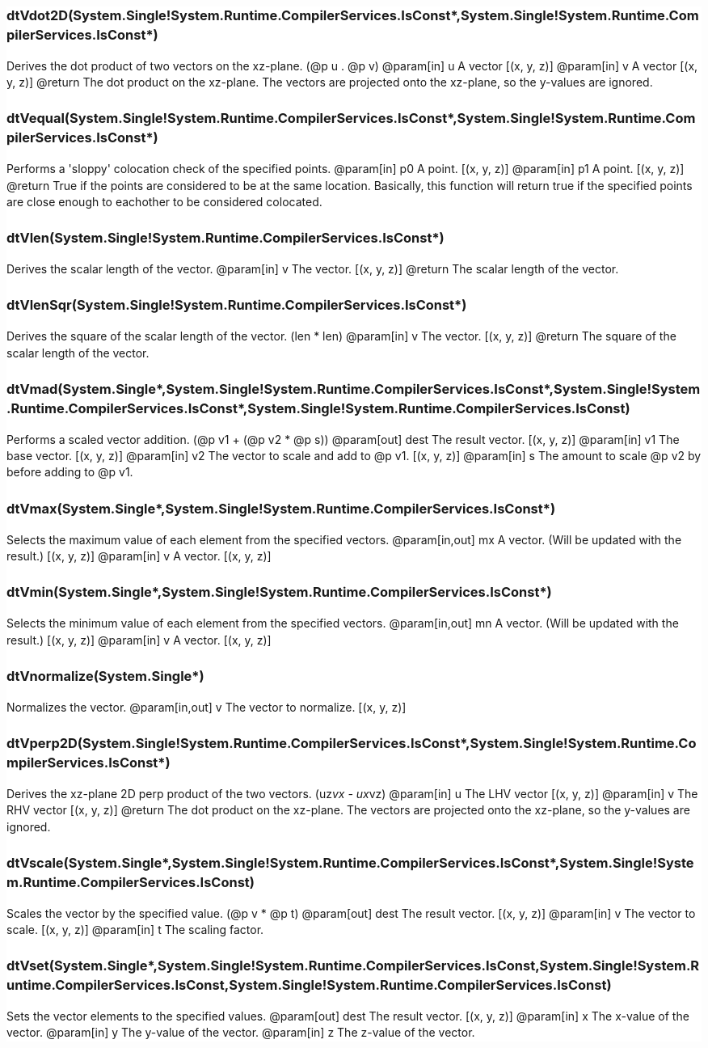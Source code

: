 ### dtVdot2D(System.Single!System.Runtime.CompilerServices.IsConst*,System.Single!System.Runtime.CompilerServices.IsConst*)
Derives the dot product of two vectors on the xz-plane. (@p u . @p v) @param[in] u A vector [(x, y, z)] @param[in] v A vector [(x, y, z)] @return The dot product on the xz-plane. The vectors are projected onto the xz-plane, so the y-values are ignored.
### dtVequal(System.Single!System.Runtime.CompilerServices.IsConst*,System.Single!System.Runtime.CompilerServices.IsConst*)
Performs a 'sloppy' colocation check of the specified points. @param[in] p0 A point. [(x, y, z)] @param[in] p1 A point. [(x, y, z)] @return True if the points are considered to be at the same location. Basically, this function will return true if the specified points are close enough to eachother to be considered colocated.
### dtVlen(System.Single!System.Runtime.CompilerServices.IsConst*)
Derives the scalar length of the vector. @param[in] v The vector. [(x, y, z)] @return The scalar length of the vector.
### dtVlenSqr(System.Single!System.Runtime.CompilerServices.IsConst*)
Derives the square of the scalar length of the vector. (len * len) @param[in] v The vector. [(x, y, z)] @return The square of the scalar length of the vector.
### dtVmad(System.Single*,System.Single!System.Runtime.CompilerServices.IsConst*,System.Single!System.Runtime.CompilerServices.IsConst*,System.Single!System.Runtime.CompilerServices.IsConst)
Performs a scaled vector addition. (@p v1 + (@p v2 * @p s)) @param[out] dest The result vector. [(x, y, z)] @param[in] v1 The base vector. [(x, y, z)] @param[in] v2 The vector to scale and add to @p v1. [(x, y, z)] @param[in] s The amount to scale @p v2 by before adding to @p v1.
### dtVmax(System.Single*,System.Single!System.Runtime.CompilerServices.IsConst*)
Selects the maximum value of each element from the specified vectors. @param[in,out] mx A vector. (Will be updated with the result.) [(x, y, z)] @param[in] v A vector. [(x, y, z)]
### dtVmin(System.Single*,System.Single!System.Runtime.CompilerServices.IsConst*)
Selects the minimum value of each element from the specified vectors. @param[in,out] mn A vector. (Will be updated with the result.) [(x, y, z)] @param[in] v A vector. [(x, y, z)]
### dtVnormalize(System.Single*)
Normalizes the vector. @param[in,out] v The vector to normalize. [(x, y, z)]
### dtVperp2D(System.Single!System.Runtime.CompilerServices.IsConst*,System.Single!System.Runtime.CompilerServices.IsConst*)
Derives the xz-plane 2D perp product of the two vectors. (uz*vx - ux*vz) @param[in] u The LHV vector [(x, y, z)] @param[in] v The RHV vector [(x, y, z)] @return The dot product on the xz-plane. The vectors are projected onto the xz-plane, so the y-values are ignored.
### dtVscale(System.Single*,System.Single!System.Runtime.CompilerServices.IsConst*,System.Single!System.Runtime.CompilerServices.IsConst)
Scales the vector by the specified value. (@p v * @p t) @param[out] dest The result vector. [(x, y, z)] @param[in] v The vector to scale. [(x, y, z)] @param[in] t The scaling factor.
### dtVset(System.Single*,System.Single!System.Runtime.CompilerServices.IsConst,System.Single!System.Runtime.CompilerServices.IsConst,System.Single!System.Runtime.CompilerServices.IsConst)
Sets the vector elements to the specified values. @param[out] dest The result vector. [(x, y, z)] @param[in] x The x-value of the vector. @param[in] y The y-value of the vector. @param[in] z The z-value of the vector.
